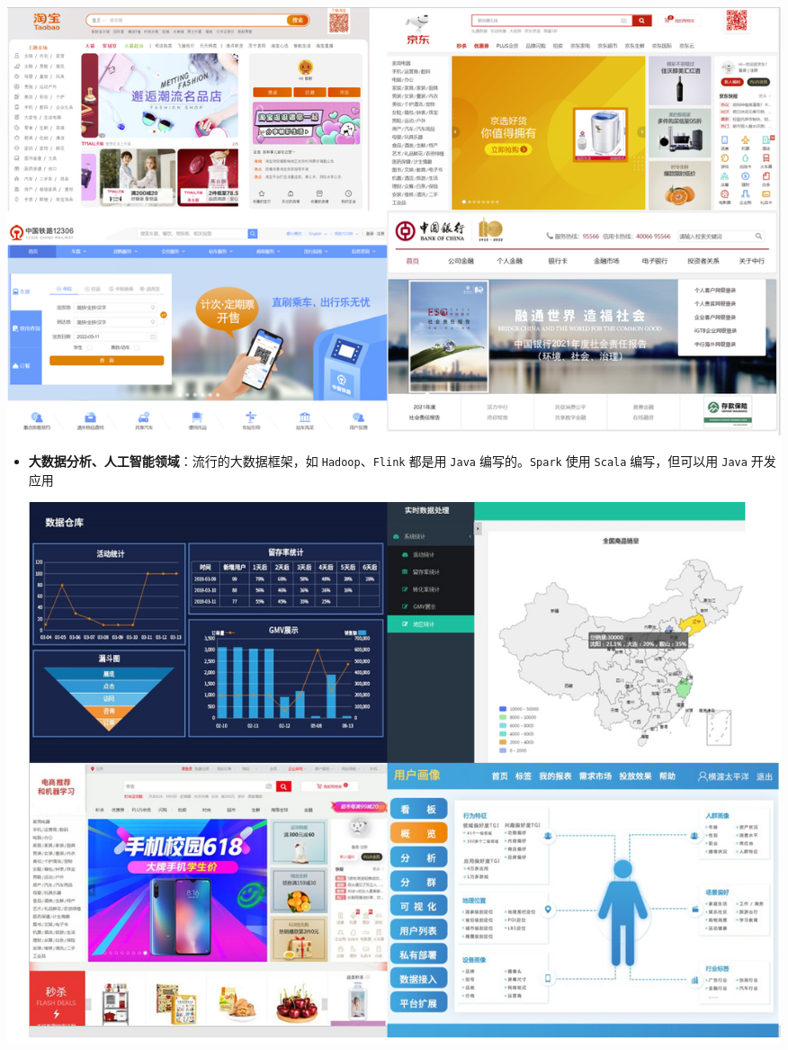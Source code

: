   ![image-20220511090528043](assets/image-20220511090528043.png)

- **大数据分析、人工智能领域**：流行的大数据框架，如 `Hadoop`、`Flink` 都是用 `Java` 编写的。`Spark` 使用 `Scala` 编写，但可以用 `Java` 开发应用

  ![image-20220511091647358](assets/image-20220511091647358.png)
